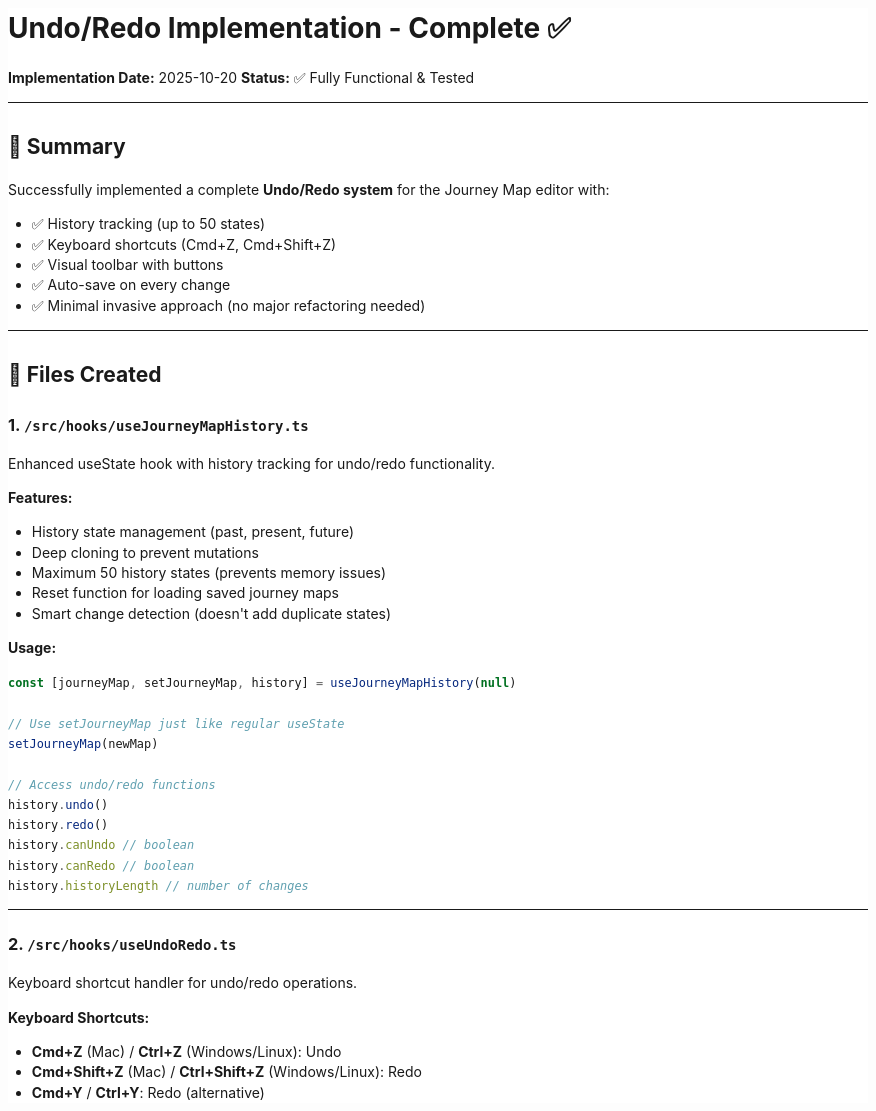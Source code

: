 # Undo/Redo Implementation - Complete ✅

**Implementation Date:** 2025-10-20
**Status:** ✅ Fully Functional & Tested

---

## 🎯 Summary

Successfully implemented a complete **Undo/Redo system** for the Journey Map editor with:
- ✅ History tracking (up to 50 states)
- ✅ Keyboard shortcuts (Cmd+Z, Cmd+Shift+Z)
- ✅ Visual toolbar with buttons
- ✅ Auto-save on every change
- ✅ Minimal invasive approach (no major refactoring needed)

---

## 📁 Files Created

### 1. **`/src/hooks/useJourneyMapHistory.ts`**
Enhanced useState hook with history tracking for undo/redo functionality.

**Features:**
- History state management (past, present, future)
- Deep cloning to prevent mutations
- Maximum 50 history states (prevents memory issues)
- Reset function for loading saved journey maps
- Smart change detection (doesn't add duplicate states)

**Usage:**
```typescript
const [journeyMap, setJourneyMap, history] = useJourneyMapHistory(null)

// Use setJourneyMap just like regular useState
setJourneyMap(newMap)

// Access undo/redo functions
history.undo()
history.redo()
history.canUndo // boolean
history.canRedo // boolean
history.historyLength // number of changes
```

---

### 2. **`/src/hooks/useUndoRedo.ts`**
Keyboard shortcut handler for undo/redo operations.

**Keyboard Shortcuts:**
- **Cmd+Z** (Mac) / **Ctrl+Z** (Windows/Linux): Undo
- **Cmd+Shift+Z** (Mac) / **Ctrl+Shift+Z** (Windows/Linux): Redo
- **Cmd+Y** / **Ctrl+Y**: Redo (alternative)
